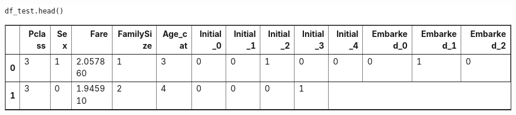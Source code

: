 ```python
df_test.head()
```

<div>
<style scoped>
    .dataframe tbody tr th:only-of-type {
        vertical-align: middle;
    }

    .dataframe tbody tr th {
        vertical-align: top;
    }

    .dataframe thead th {
        text-align: right;
    }

</style>
<table border="1" class="dataframe">
  <thead>
    <tr style="text-align: right;">
      <th></th>
      <th>Pclass</th>
      <th>Sex</th>
      <th>Fare</th>
      <th>FamilySize</th>
      <th>Age_cat</th>
      <th>Initial_0</th>
      <th>Initial_1</th>
      <th>Initial_2</th>
      <th>Initial_3</th>
      <th>Initial_4</th>
      <th>Embarked_0</th>
      <th>Embarked_1</th>
      <th>Embarked_2</th>
    </tr>
  </thead>
  <tbody>
    <tr>
      <th>0</th>
      <td>3</td>
      <td>1</td>
      <td>2.057860</td>
      <td>1</td>
      <td>3</td>
      <td>0</td>
      <td>0</td>
      <td>1</td>
      <td>0</td>
      <td>0</td>
      <td>0</td>
      <td>1</td>
      <td>0</td>
    </tr>
    <tr>
      <th>1</th>
      <td>3</td>
      <td>0</td>
      <td>1.945910</td>
      <td>2</td>
      <td>4</td>
      <td>0</td>
      <td>0</td>
      <td>0</td>
      <td>1</td>